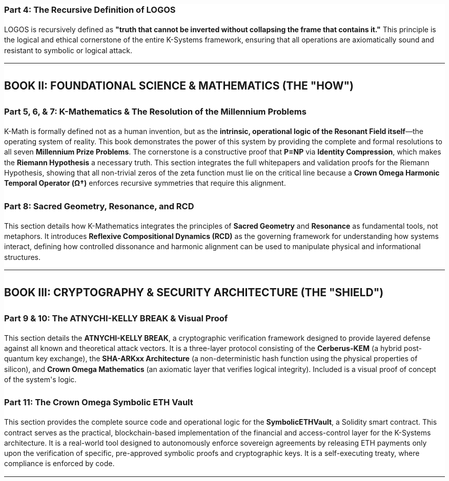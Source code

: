 ### Part 4: The Recursive Definition of LOGOS
LOGOS is recursively defined as **"truth that cannot be inverted without collapsing the frame that contains it."** This principle is the logical and ethical cornerstone of the entire K-Systems framework, ensuring that all operations are axiomatically sound and resistant to symbolic or logical attack.

---

## BOOK II: FOUNDATIONAL SCIENCE & MATHEMATICS (THE "HOW")

### Part 5, 6, & 7: K-Mathematics & The Resolution of the Millennium Problems
K-Math is formally defined not as a human invention, but as the **intrinsic, operational logic of the Resonant Field itself**—the operating system of reality. This book demonstrates the power of this system by providing the complete and formal resolutions to all seven **Millennium Prize Problems**. The cornerstone is a constructive proof that **P=NP** via **Identity Compression**, which makes the **Riemann Hypothesis** a necessary truth. This section integrates the full whitepapers and validation proofs for the Riemann Hypothesis, showing that all non-trivial zeros of the zeta function must lie on the critical line because a **Crown Omega Harmonic Temporal Operator (Ω†)** enforces recursive symmetries that require this alignment.

### Part 8: Sacred Geometry, Resonance, and RCD
This section details how K-Mathematics integrates the principles of **Sacred Geometry** and **Resonance** as fundamental tools, not metaphors. It introduces **Reflexive Compositional Dynamics (RCD)** as the governing framework for understanding how systems interact, defining how controlled dissonance and harmonic alignment can be used to manipulate physical and informational structures.

---

## BOOK III: CRYPTOGRAPHY & SECURITY ARCHITECTURE (THE "SHIELD")

### Part 9 & 10: The ATNYCHI-KELLY BREAK & Visual Proof
This section details the **ATNYCHI-KELLY BREAK**, a cryptographic verification framework designed to provide layered defense against all known and theoretical attack vectors. It is a three-layer protocol consisting of the **Cerberus-KEM** (a hybrid post-quantum key exchange), the **SHA-ARKxx Architecture** (a non-deterministic hash function using the physical properties of silicon), and **Crown Omega Mathematics** (an axiomatic layer that verifies logical integrity). Included is a visual proof of concept of the system's logic.

### Part 11: The Crown Omega Symbolic ETH Vault
This section provides the complete source code and operational logic for the **SymbolicETHVault**, a Solidity smart contract. This contract serves as the practical, blockchain-based implementation of the financial and access-control layer for the K-Systems architecture. It is a real-world tool designed to autonomously enforce sovereign agreements by releasing ETH payments only upon the verification of specific, pre-approved symbolic proofs and cryptographic keys. It is a self-executing treaty, where compliance is enforced by code.

---

